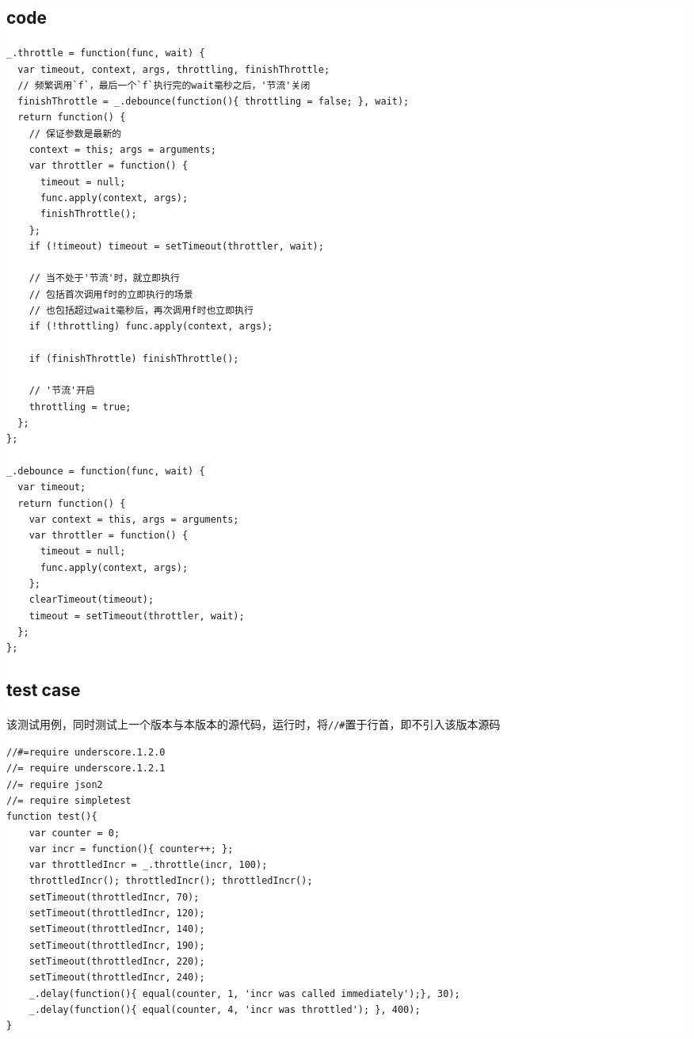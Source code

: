 ## code



    _.throttle = function(func, wait) {
      var timeout, context, args, throttling, finishThrottle;
      // 频繁调用`f`，最后一个`f`执行完的wait毫秒之后，'节流'关闭
      finishThrottle = _.debounce(function(){ throttling = false; }, wait);
      return function() {
        // 保证参数是最新的
        context = this; args = arguments;
        var throttler = function() {
          timeout = null;
          func.apply(context, args);
          finishThrottle();
        };
        if (!timeout) timeout = setTimeout(throttler, wait);

        // 当不处于'节流'时，就立即执行
        // 包括首次调用f时的立即执行的场景
        // 也包括超过wait毫秒后，再次调用f时也立即执行
        if (!throttling) func.apply(context, args);

        if (finishThrottle) finishThrottle();

        // '节流'开启
        throttling = true;
      };
    };

    _.debounce = function(func, wait) {
      var timeout;
      return function() {
        var context = this, args = arguments;
        var throttler = function() {
          timeout = null;
          func.apply(context, args);
        };
        clearTimeout(timeout);
        timeout = setTimeout(throttler, wait);
      };
    };


## test case
该测试用例，同时测试上一个版本与本版本的源代码，运行时，将`//#`置于行首，即不引入该版本源码



    //#=require underscore.1.2.0
    //= require underscore.1.2.1
    //= require json2
    //= require simpletest
    function test(){
        var counter = 0;
        var incr = function(){ counter++; };
        var throttledIncr = _.throttle(incr, 100);
        throttledIncr(); throttledIncr(); throttledIncr();
        setTimeout(throttledIncr, 70);
        setTimeout(throttledIncr, 120);
        setTimeout(throttledIncr, 140);
        setTimeout(throttledIncr, 190);
        setTimeout(throttledIncr, 220);
        setTimeout(throttledIncr, 240);
        _.delay(function(){ equal(counter, 1, 'incr was called immediately');}, 30);
        _.delay(function(){ equal(counter, 4, 'incr was throttled'); }, 400);
    }